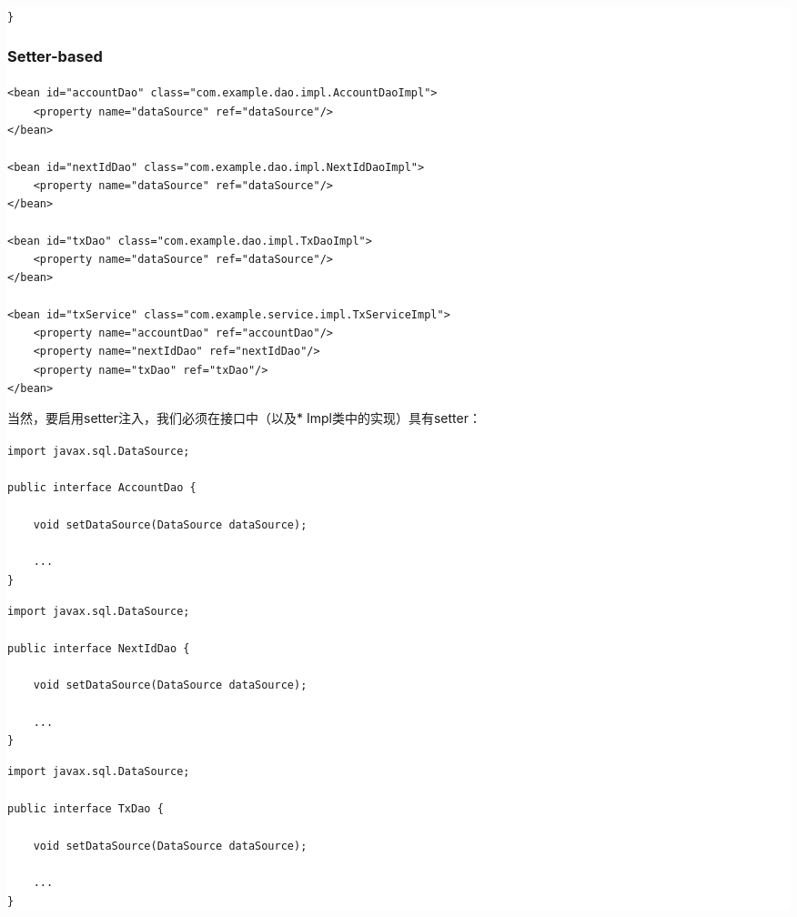 ```
}
```

### Setter-based

```
<bean id="accountDao" class="com.example.dao.impl.AccountDaoImpl">
    <property name="dataSource" ref="dataSource"/>
</bean>
 
<bean id="nextIdDao" class="com.example.dao.impl.NextIdDaoImpl">
    <property name="dataSource" ref="dataSource"/>
</bean>
 
<bean id="txDao" class="com.example.dao.impl.TxDaoImpl">
    <property name="dataSource" ref="dataSource"/>
</bean>
 
<bean id="txService" class="com.example.service.impl.TxServiceImpl">
    <property name="accountDao" ref="accountDao"/>
    <property name="nextIdDao" ref="nextIdDao"/>
    <property name="txDao" ref="txDao"/>  
</bean>
```

当然，要启用setter注入，我们必须在接口中（以及* Impl类中的实现）具有setter：

```
import javax.sql.DataSource;
 
public interface AccountDao {
    
    void setDataSource(DataSource dataSource);
 
    ...
}
```

```
import javax.sql.DataSource;
 
public interface NextIdDao {
    
    void setDataSource(DataSource dataSource);
    
    ...
}
```

```
import javax.sql.DataSource;
 
public interface TxDao {
    
    void setDataSource(DataSource dataSource);
 
    ...
}
```
